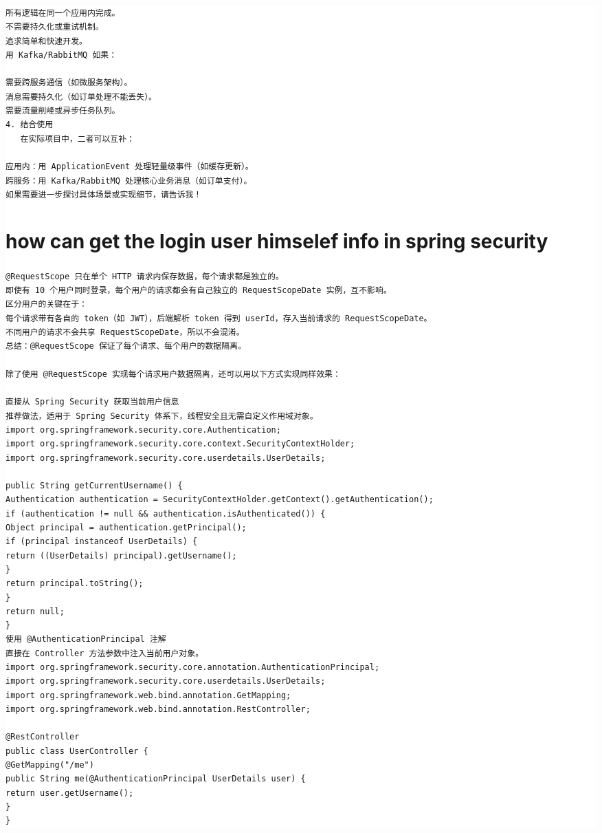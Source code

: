     所有逻辑在同一个应用内完成。
    不需要持久化或重试机制。
    追求简单和快速开发。
    用 Kafka/RabbitMQ 如果：
    
    需要跨服务通信（如微服务架构）。
    消息需要持久化（如订单处理不能丢失）。
    需要流量削峰或异步任务队列。
    4. 结合使用
       在实际项目中，二者可以互补：
    
    应用内：用 ApplicationEvent 处理轻量级事件（如缓存更新）。
    跨服务：用 Kafka/RabbitMQ 处理核心业务消息（如订单支付）。
    如果需要进一步探讨具体场景或实现细节，请告诉我！
# how can get the login user himselef info in spring security
    @RequestScope 只在单个 HTTP 请求内保存数据，每个请求都是独立的。
    即使有 10 个用户同时登录，每个用户的请求都会有自己独立的 RequestScopeDate 实例，互不影响。
    区分用户的关键在于：
    每个请求带有各自的 token（如 JWT），后端解析 token 得到 userId，存入当前请求的 RequestScopeDate。
    不同用户的请求不会共享 RequestScopeDate，所以不会混淆。
    总结：@RequestScope 保证了每个请求、每个用户的数据隔离。    

    除了使用 @RequestScope 实现每个请求用户数据隔离，还可以用以下方式实现同样效果：
    
    直接从 Spring Security 获取当前用户信息
    推荐做法，适用于 Spring Security 体系下，线程安全且无需自定义作用域对象。
    import org.springframework.security.core.Authentication;
    import org.springframework.security.core.context.SecurityContextHolder;
    import org.springframework.security.core.userdetails.UserDetails;
    
    public String getCurrentUsername() {
    Authentication authentication = SecurityContextHolder.getContext().getAuthentication();
    if (authentication != null && authentication.isAuthenticated()) {
    Object principal = authentication.getPrincipal();
    if (principal instanceof UserDetails) {
    return ((UserDetails) principal).getUsername();
    }
    return principal.toString();
    }
    return null;
    }
    使用 @AuthenticationPrincipal 注解
    直接在 Controller 方法参数中注入当前用户对象。
    import org.springframework.security.core.annotation.AuthenticationPrincipal;
    import org.springframework.security.core.userdetails.UserDetails;
    import org.springframework.web.bind.annotation.GetMapping;
    import org.springframework.web.bind.annotation.RestController;
    
    @RestController
    public class UserController {
    @GetMapping("/me")
    public String me(@AuthenticationPrincipal UserDetails user) {
    return user.getUsername();
    }
    }
    
